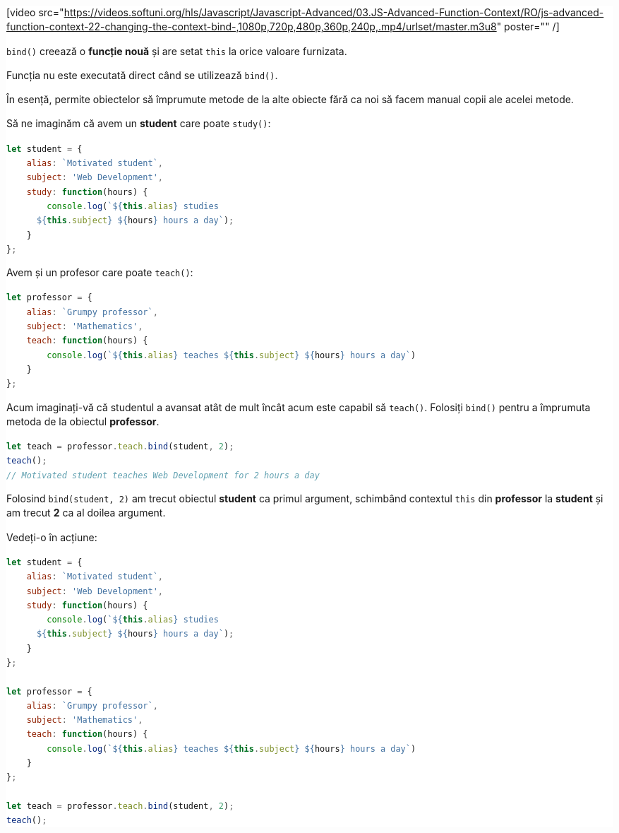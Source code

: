 [video src="https://videos.softuni.org/hls/Javascript/Javascript-Advanced/03.JS-Advanced-Function-Context/RO/js-advanced-function-context-22-changing-the-context-bind-,1080p,720p,480p,360p,240p,.mp4/urlset/master.m3u8" poster="" /]

`bind()` creează o **funcție nouă** și are setat `this` la orice valoare furnizata.

Funcția nu este executată direct când se utilizează `bind()`. 

În esență, permite obiectelor să împrumute metode de la alte obiecte fără ca noi să facem manual copii ale acelei metode.

Să ne imaginăm că avem un **student** care poate `study()`:

```js
let student = {
    alias: `Motivated student`,
    subject: 'Web Development',
    study: function(hours) {
        console.log(`${this.alias} studies 
      ${this.subject} ${hours} hours a day`);
    }
};
```

Avem și un profesor care poate `teach()`:

```js
let professor = {
    alias: `Grumpy professor`,
    subject: 'Mathematics',
    teach: function(hours) {
        console.log(`${this.alias} teaches ${this.subject} ${hours} hours a day`)
    }
};
```

Acum imaginați-vă că studentul a avansat atât de mult încât acum este capabil să `teach()`. Folosiți `bind()` pentru a împrumuta metoda de la obiectul **professor**.

```js
let teach = professor.teach.bind(student, 2);
teach();
// Motivated student teaches Web Development for 2 hours a day
```

Folosind `bind(student, 2)` am trecut obiectul **student** ca primul argument, schimbând contextul `this` din **professor** la **student** și am trecut **2** ca al doilea argument.

Vedeți-o în acțiune:

```js live
let student = {
    alias: `Motivated student`,
    subject: 'Web Development',
    study: function(hours) {
        console.log(`${this.alias} studies 
      ${this.subject} ${hours} hours a day`);
    }
};

let professor = {
    alias: `Grumpy professor`,
    subject: 'Mathematics',
    teach: function(hours) {
        console.log(`${this.alias} teaches ${this.subject} ${hours} hours a day`)
    }
};

let teach = professor.teach.bind(student, 2);
teach();
```